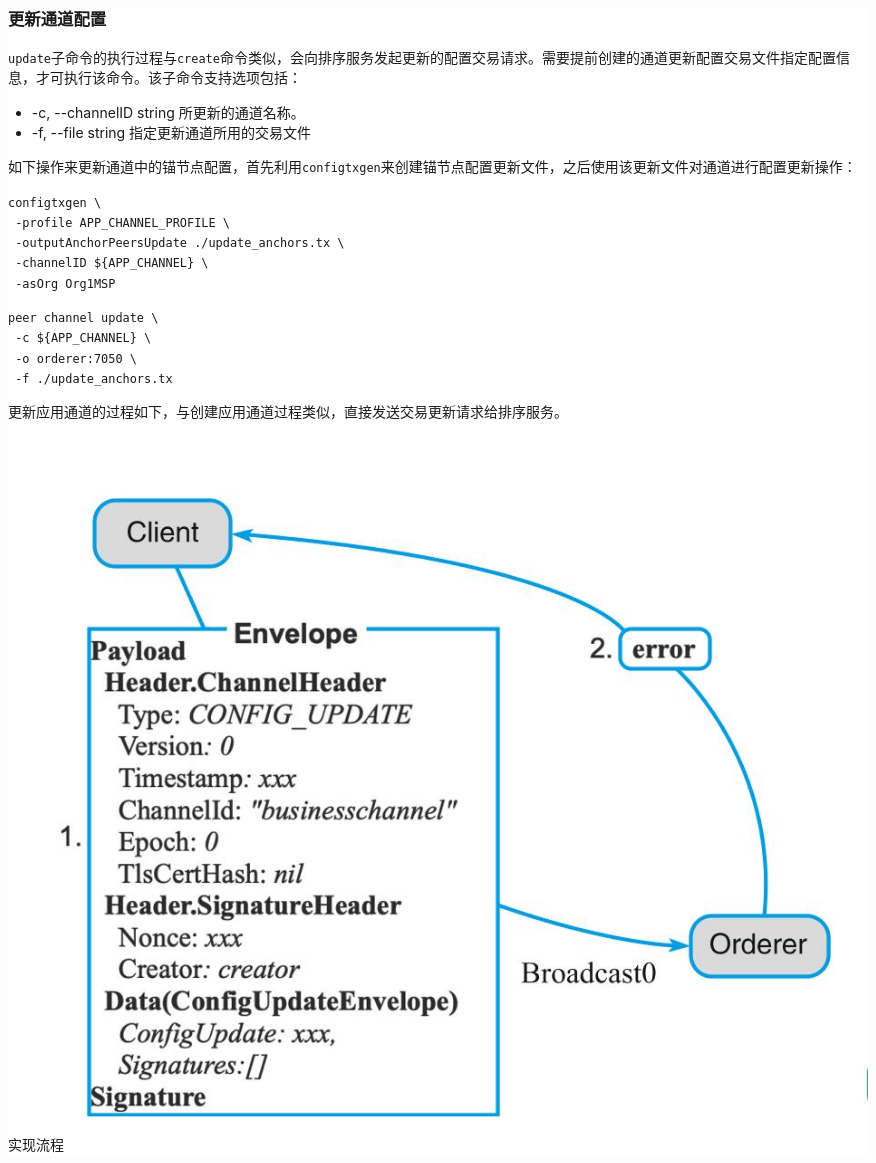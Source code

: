 ### 更新通道配置
`update`子命令的执行过程与`create`命令类似，会向排序服务发起更新的配置交易请求。需要提前创建的通道更新配置交易文件指定配置信息，才可执行该命令。该子命令支持选项包括：
- -c, --channelID string 所更新的通道名称。
- -f, --file string 指定更新通道所用的交易文件

如下操作来更新通道中的锚节点配置，首先利用`configtxgen`来创建锚节点配置更新文件，之后使用该更新文件对通道进行配置更新操作：
```shell
configtxgen \
 -profile APP_CHANNEL_PROFILE \
 -outputAnchorPeersUpdate ./update_anchors.tx \
 -channelID ${APP_CHANNEL} \
 -asOrg Org1MSP
```
```shell
peer channel update \
 -c ${APP_CHANNEL} \
 -o orderer:7050 \
 -f ./update_anchors.tx
```

更新应用通道的过程如下，与创建应用通道过程类似，直接发送交易更新请求给排序服务。
![更新通道](《区块链原理、设计与应用》阅读摘录-0003/更新通道.jpeg)
实现流程